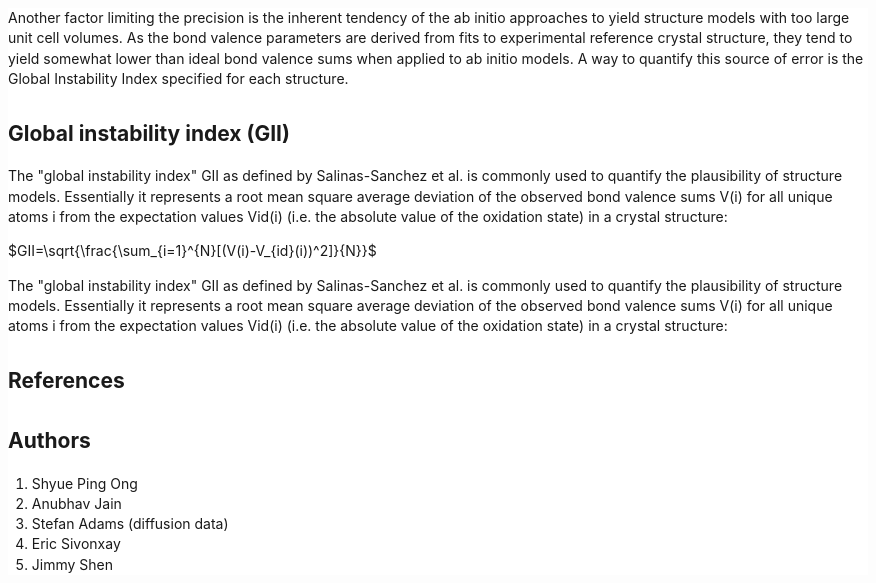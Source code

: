Another factor limiting the precision is the inherent tendency of the ab initio approaches to yield structure models with too large unit cell volumes. As the bond valence parameters are derived from fits to experimental reference crystal structure, they tend to yield somewhat lower than ideal bond valence sums when applied to ab initio models. A way to quantify this source of error is the Global Instability Index specified for each structure.

## Global instability index (GII)
The "global instability index" GII as defined by Salinas-Sanchez et al. is commonly used to quantify the plausibility of structure models. Essentially it represents a root mean square average deviation of the observed bond valence sums V(i) for all unique atoms i from the expectation values Vid(i) (i.e. the absolute value of the oxidation state) in a crystal structure:

$GII=\sqrt{\frac{\sum_{i=1}^{N}[(V(i)-V_{id}(i))^2]}{N}}$

The "global instability index" GII as defined by Salinas-Sanchez et al. is commonly used to quantify the plausibility of structure models. Essentially it represents a root mean square average deviation of the observed bond valence sums V(i) for all unique atoms i from the expectation values Vid(i) (i.e. the absolute value of the oxidation state) in a crystal structure:
## References
[^1]: S. P. Ong, L. Wang, B. Kang, G. Ceder., The Li-Fe-P-O2 Phase Diagram from First Principles Calculations, Chemistry of Materials, vol. 20, Mar. 2008, pp. 1798-1807. [10.1021/cm702327g](https://doi.org/10.1021/cm702327g)  
[^2]: S.P. Ong, A. Jain, G. Hautier, B. Kang, and G. Ceder, Thermal stabilities of delithiated olivine MPO4 (M=Fe, Mn) cathodes investigated using first principles calculations, Electrochemistry Communications, vol. 12, 2010, pp. 427-430. [10.1016/j.elecom.2010.01.010](https://doi.org/10.1016/j.elecom.2010.01.010)  
[^3]: S. Adams, Solid State Ionics 177, 1625 (2006).  
[^4]: S. Adams, Acta Crystallogr. B, Struct. Sci. 57, 278 (2001).  
[^5]: S. Adams and R. Prasada Rao, Phys. Chem. Chem. Phys. 11, 3210 (2009).  
[^6]: S. Adams and R. P. Rao: High power Li ion battery materials by computational design; Phys. Status Solidi A 208, 1746–1753 (2011). [10.1002/pssa.201001116](https://doi.org/10.1002/pssa.201001116)  
## Authors
1. Shyue Ping Ong
2. Anubhav Jain
3. Stefan Adams (diffusion data)
4. Eric Sivonxay
5. Jimmy Shen
